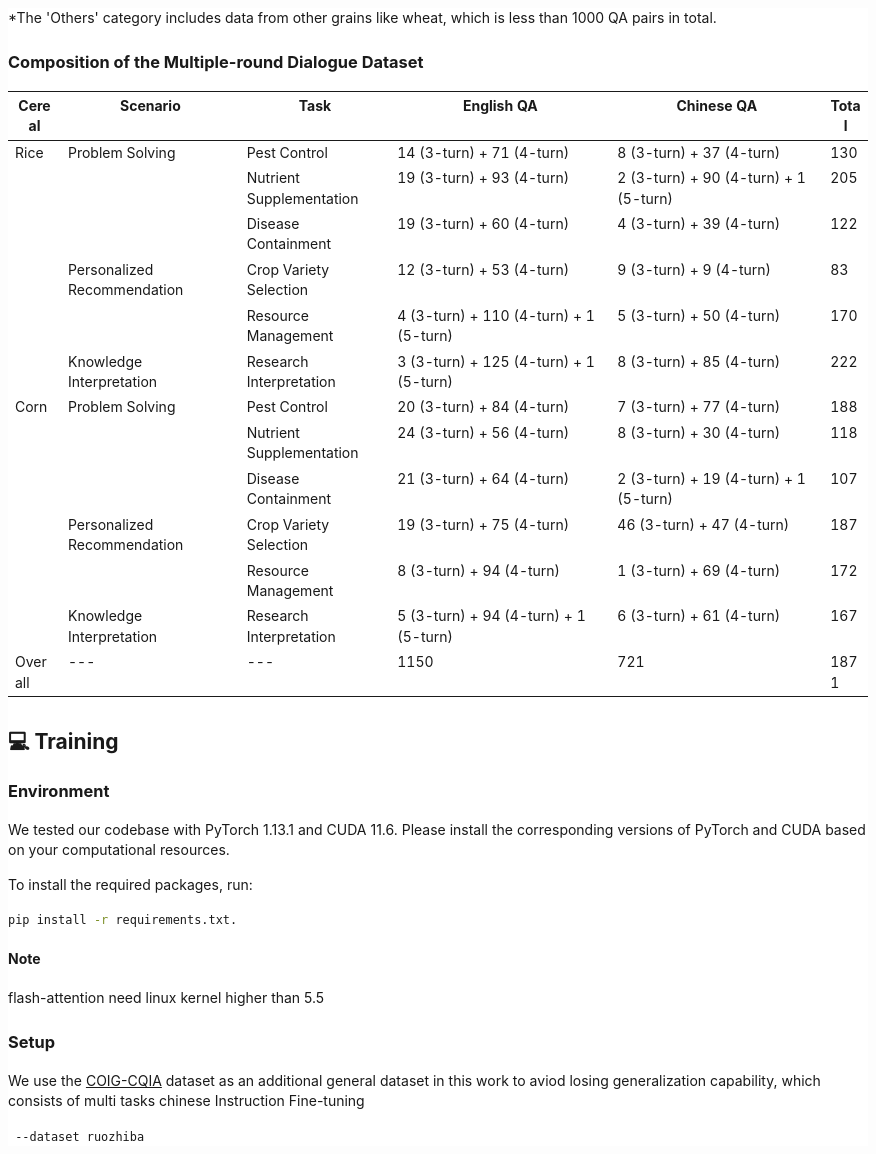*The 'Others' category includes data from other grains like wheat, which is less than 1000 QA pairs in total.

### Composition of the Multiple-round Dialogue Dataset


| Cereal | Scenario                  | Task                     | English QA                     | Chinese QA                  | Total |
|--------|---------------------------|--------------------------|--------------------------------|-----------------------------|-------|
| Rice   | Problem Solving      | Pest Control              | 14 (3-turn) + 71 (4-turn)     | 8 (3-turn) + 37 (4-turn)    | 130   |
|        |                           | Nutrient Supplementation  | 19 (3-turn) + 93 (4-turn)      | 2 (3-turn) + 90 (4-turn) + 1 (5-turn) | 205   |
|        |                           | Disease Containment       | 19 (3-turn) + 60 (4-turn)      | 4 (3-turn) + 39 (4-turn)    | 122   |
|        | Personalized Recommendation | Crop Variety Selection    | 12 (3-turn) + 53 (4-turn)     | 9 (3-turn) + 9 (4-turn)     | 83    |
|        |                           | Resource Management       | 4 (3-turn) + 110 (4-turn) + 1 (5-turn) | 5 (3-turn) + 50 (4-turn)    | 170   |
|        | Knowledge Interpretation  | Research Interpretation   | 3 (3-turn) + 125 (4-turn) + 1 (5-turn) | 8 (3-turn) + 85 (4-turn)    | 222   |
| Corn   | Problem Solving     | Pest Control              | 20 (3-turn) + 84 (4-turn)     | 7 (3-turn) + 77 (4-turn)    | 188   |
|        |                           | Nutrient Supplementation  | 24 (3-turn) + 56 (4-turn)      | 8 (3-turn) + 30 (4-turn)    | 118   |
|        |                           | Disease Containment       | 21 (3-turn) + 64 (4-turn)      | 2 (3-turn) + 19 (4-turn) + 1 (5-turn) | 107   |
|        | Personalized Recommendation| Crop Variety Selection    | 19 (3-turn) + 75 (4-turn)     | 46 (3-turn) + 47 (4-turn)   | 187   |
|        |                           | Resource Management       | 8 (3-turn) + 94 (4-turn)       | 1 (3-turn) + 69 (4-turn)    | 172   |
|        | Knowledge Interpretation  | Research Interpretation   | 5 (3-turn) + 94 (4-turn) + 1 (5-turn) | 6 (3-turn) + 61 (4-turn)    | 167   |
| Overall| ---                       | ---                      | 1150                           | 721                         | 1871  |

## 💻 Training
### Environment

We tested our codebase with PyTorch 1.13.1 and CUDA 11.6. Please install the corresponding versions of PyTorch and CUDA based on your computational resources.

To install the required packages, run:
```bash
pip install -r requirements.txt.
```

#### Note
flash-attention need linux kernel higher than 5.5

### Setup

We use the [COIG-CQIA](https://github.com/paralym/COIG-CQIA) dataset as an additional general dataset in this work to aviod losing generalization capability, which consists of multi tasks chinese Instruction Fine-tuning

```bash
 --dataset ruozhiba
```

